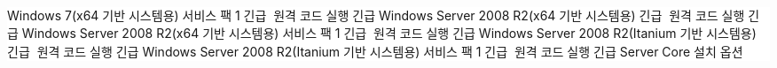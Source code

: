 <td style="border:1px solid black;">
Windows 7(x64 기반 시스템용) 서비스 팩 1
</td>
<td style="border:1px solid black;">
긴급   
원격 코드 실행
</td>
<td style="border:1px solid black;">
긴급
</td>
</tr>
<tr>
<td style="border:1px solid black;">
Windows Server 2008 R2(x64 기반 시스템용)
</td>
<td style="border:1px solid black;">
긴급   
원격 코드 실행
</td>
<td style="border:1px solid black;">
긴급
</td>
</tr>
<tr class="alternateRow">
<td style="border:1px solid black;">
Windows Server 2008 R2(x64 기반 시스템용) 서비스 팩 1
</td>
<td style="border:1px solid black;">
긴급   
원격 코드 실행
</td>
<td style="border:1px solid black;">
긴급
</td>
</tr>
<tr>
<td style="border:1px solid black;">
Windows Server 2008 R2(Itanium 기반 시스템용)
</td>
<td style="border:1px solid black;">
긴급   
원격 코드 실행
</td>
<td style="border:1px solid black;">
긴급
</td>
</tr>
<tr class="alternateRow">
<td style="border:1px solid black;">
Windows Server 2008 R2(Itanium 기반 시스템용) 서비스 팩 1
</td>
<td style="border:1px solid black;">
긴급   
원격 코드 실행
</td>
<td style="border:1px solid black;">
긴급
</td>
</tr>
<tr>
<th style="border:1px solid black;" colspan="4">
Server Core 설치 옵션
</th>
</tr>